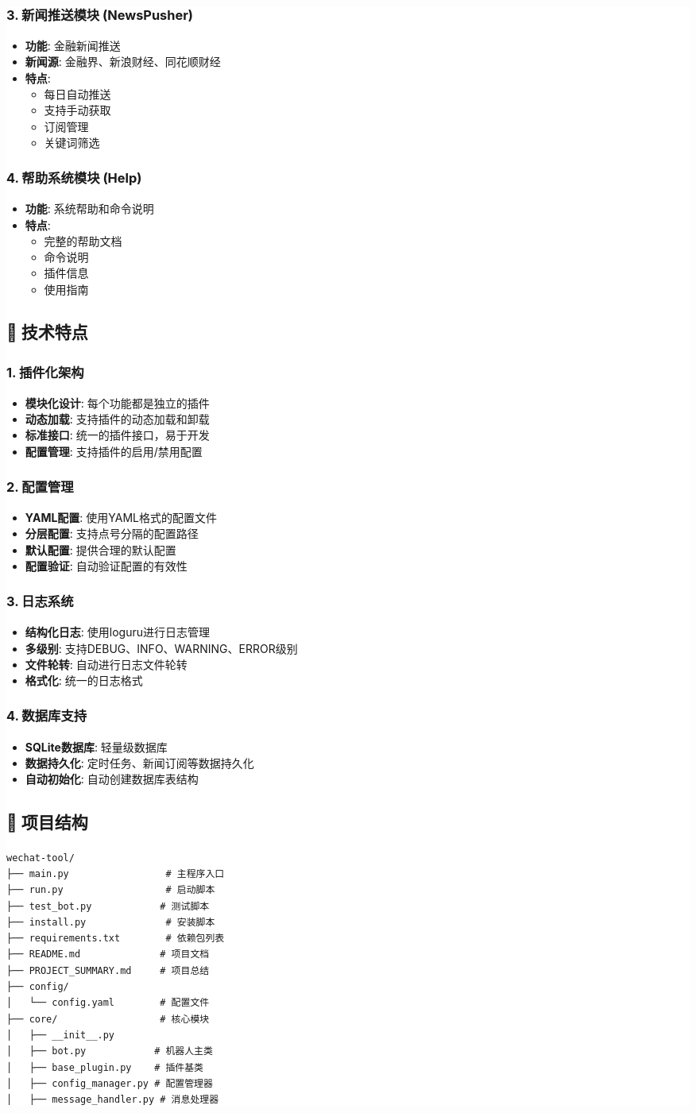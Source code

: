 ### 3. 新闻推送模块 (NewsPusher)
- **功能**: 金融新闻推送
- **新闻源**: 金融界、新浪财经、同花顺财经
- **特点**: 
  - 每日自动推送
  - 支持手动获取
  - 订阅管理
  - 关键词筛选

### 4. 帮助系统模块 (Help)
- **功能**: 系统帮助和命令说明
- **特点**:
  - 完整的帮助文档
  - 命令说明
  - 插件信息
  - 使用指南

## 🔧 技术特点

### 1. 插件化架构
- **模块化设计**: 每个功能都是独立的插件
- **动态加载**: 支持插件的动态加载和卸载
- **标准接口**: 统一的插件接口，易于开发
- **配置管理**: 支持插件的启用/禁用配置

### 2. 配置管理
- **YAML配置**: 使用YAML格式的配置文件
- **分层配置**: 支持点号分隔的配置路径
- **默认配置**: 提供合理的默认配置
- **配置验证**: 自动验证配置的有效性

### 3. 日志系统
- **结构化日志**: 使用loguru进行日志管理
- **多级别**: 支持DEBUG、INFO、WARNING、ERROR级别
- **文件轮转**: 自动进行日志文件轮转
- **格式化**: 统一的日志格式

### 4. 数据库支持
- **SQLite数据库**: 轻量级数据库
- **数据持久化**: 定时任务、新闻订阅等数据持久化
- **自动初始化**: 自动创建数据库表结构

## 📁 项目结构

```
wechat-tool/
├── main.py                 # 主程序入口
├── run.py                  # 启动脚本
├── test_bot.py            # 测试脚本
├── install.py              # 安装脚本
├── requirements.txt        # 依赖包列表
├── README.md              # 项目文档
├── PROJECT_SUMMARY.md     # 项目总结
├── config/
│   └── config.yaml        # 配置文件
├── core/                  # 核心模块
│   ├── __init__.py
│   ├── bot.py            # 机器人主类
│   ├── base_plugin.py    # 插件基类
│   ├── config_manager.py # 配置管理器
│   ├── message_handler.py # 消息处理器
```